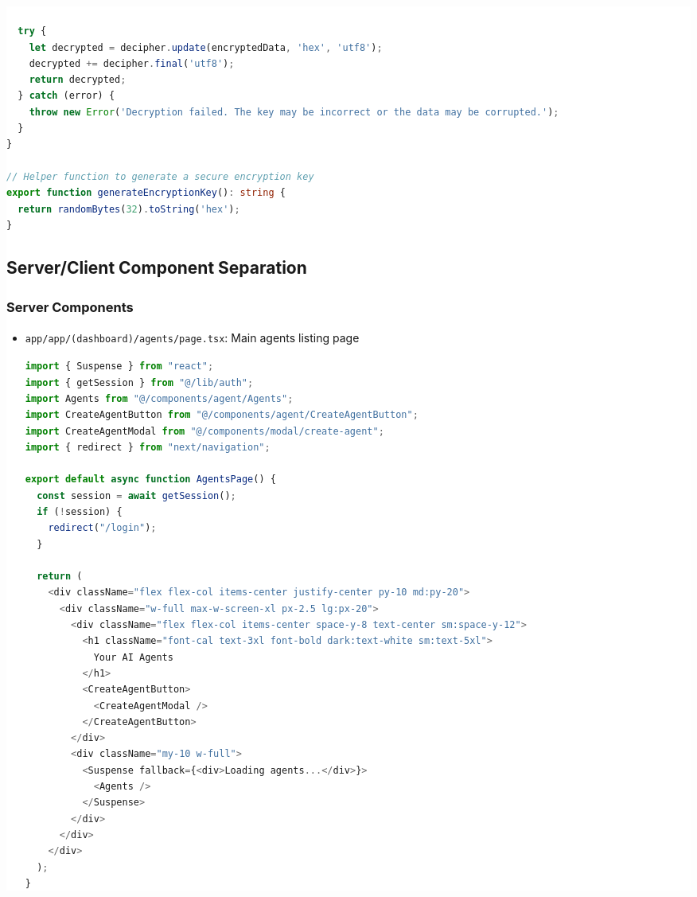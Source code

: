 ```typescript
  
  try {
    let decrypted = decipher.update(encryptedData, 'hex', 'utf8');
    decrypted += decipher.final('utf8');
    return decrypted;
  } catch (error) {
    throw new Error('Decryption failed. The key may be incorrect or the data may be corrupted.');
  }
}

// Helper function to generate a secure encryption key
export function generateEncryptionKey(): string {
  return randomBytes(32).toString('hex');
}
```

## Server/Client Component Separation

### Server Components
- `app/app/(dashboard)/agents/page.tsx`: Main agents listing page
  ```typescript
  import { Suspense } from "react";
  import { getSession } from "@/lib/auth";
  import Agents from "@/components/agent/Agents";
  import CreateAgentButton from "@/components/agent/CreateAgentButton";
  import CreateAgentModal from "@/components/modal/create-agent";
  import { redirect } from "next/navigation";
  
  export default async function AgentsPage() {
    const session = await getSession();
    if (!session) {
      redirect("/login");
    }
    
    return (
      <div className="flex flex-col items-center justify-center py-10 md:py-20">
        <div className="w-full max-w-screen-xl px-2.5 lg:px-20">
          <div className="flex flex-col items-center space-y-8 text-center sm:space-y-12">
            <h1 className="font-cal text-3xl font-bold dark:text-white sm:text-5xl">
              Your AI Agents
            </h1>
            <CreateAgentButton>
              <CreateAgentModal />
            </CreateAgentButton>
          </div>
          <div className="my-10 w-full">
            <Suspense fallback={<div>Loading agents...</div>}>
              <Agents />
            </Suspense>
          </div>
        </div>
      </div>
    );
  }
  ```
